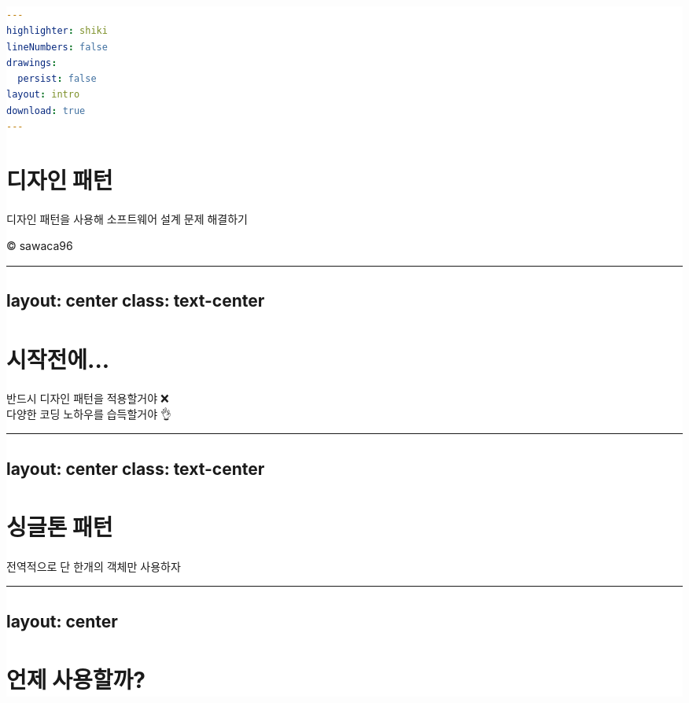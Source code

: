 ```yaml
---
highlighter: shiki
lineNumbers: false
drawings:
  persist: false
layout: intro
download: true
---
```


# 디자인 패턴

디자인 패턴을 사용해 소프트웨어 설계 문제 해결하기

<div class="absolute bottom-10">
  <span class="font-700">
    &copy; sawaca96
  </span>
</div>



---
layout: center
class: text-center
---

# 시작전에...


<div v-click class="top-50 p-5 font-700">반드시 디자인 패턴을 적용할거야 ❌</div>
<div v-click class="top-80 p-5 font-700">다양한 코딩 노하우를 습득할거야 👌</div>



---
layout: center
class: text-center 
---

# 싱글톤 패턴
전역적으로 단 한개의 객체만 사용하자

---
layout: center
---

# 언제 사용할까?
